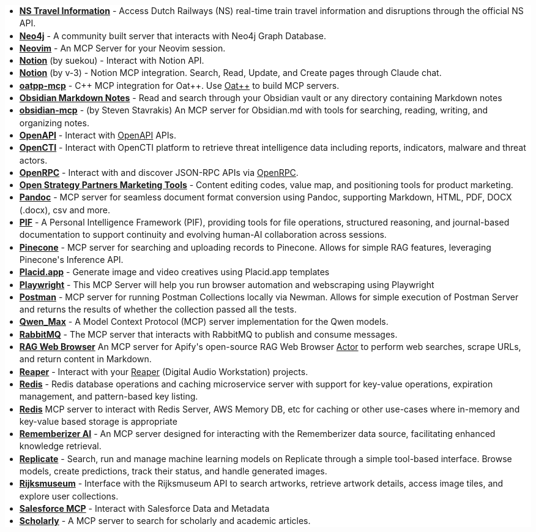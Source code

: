 - **[NS Travel Information](https://github.com/r-huijts/ns-mcp-server)** - Access Dutch Railways (NS) real-time train travel information and disruptions through the official NS API.
- **[Neo4j](https://github.com/da-okazaki/mcp-neo4j-server)** - A community built server that interacts with Neo4j Graph Database.
- **[Neovim](https://github.com/bigcodegen/mcp-neovim-server)** - An MCP Server for your Neovim session.
- **[Notion](https://github.com/suekou/mcp-notion-server)** (by suekou) - Interact with Notion API.
- **[Notion](https://github.com/v-3/notion-server)** (by v-3) - Notion MCP integration. Search, Read, Update, and Create pages through Claude chat.
- **[oatpp-mcp](https://github.com/oatpp/oatpp-mcp)** - C++ MCP integration for Oat++. Use [Oat++](https://oatpp.io) to build MCP servers.
- **[Obsidian Markdown Notes](https://github.com/calclavia/mcp-obsidian)** - Read and search through your Obsidian vault or any directory containing Markdown notes
- **[obsidian-mcp](https://github.com/StevenStavrakis/obsidian-mcp)** - (by Steven Stavrakis) An MCP server for Obsidian.md with tools for searching, reading, writing, and organizing notes.
- **[OpenAPI](https://github.com/snaggle-ai/openapi-mcp-server)** - Interact with [OpenAPI](https://www.openapis.org/) APIs.
- **[OpenCTI](https://github.com/Spathodea-Network/opencti-mcp)** - Interact with OpenCTI platform to retrieve threat intelligence data including reports, indicators, malware and threat actors.
- **[OpenRPC](https://github.com/shanejonas/openrpc-mpc-server)** - Interact with and discover JSON-RPC APIs via [OpenRPC](https://open-rpc.org).
- **[Open Strategy Partners Marketing Tools](https://github.com/open-strategy-partners/osp_marketing_tools)** - Content editing codes, value map, and positioning tools for product marketing.
- **[Pandoc](https://github.com/vivekVells/mcp-pandoc)** - MCP server for seamless document format conversion using Pandoc, supporting Markdown, HTML, PDF, DOCX (.docx), csv and more.
- **[PIF](https://github.com/hungryrobot1/MCP-PIF)** - A Personal Intelligence Framework (PIF), providing tools for file operations, structured reasoning, and journal-based documentation to support continuity and evolving human-AI collaboration across sessions.
- **[Pinecone](https://github.com/sirmews/mcp-pinecone)** - MCP server for searching and uploading records to Pinecone. Allows for simple RAG features, leveraging Pinecone's Inference API.
- **[Placid.app](https://github.com/felores/placid-mcp-server)** - Generate image and video creatives using Placid.app templates
- **[Playwright](https://github.com/executeautomation/mcp-playwright)** - This MCP Server will help you run browser automation and webscraping using Playwright
- **[Postman](https://github.com/shannonlal/mcp-postman)** - MCP server for running Postman Collections locally via Newman. Allows for simple execution of Postman Server and returns the results of whether the collection passed all the tests.
- **[Qwen_Max](https://github.com/66julienmartin/MCP-server-Qwen_Max)** - A Model Context Protocol (MCP) server implementation for the Qwen models.
- **[RabbitMQ](https://github.com/kenliao94/mcp-server-rabbitmq)** - The MCP server that interacts with RabbitMQ to publish and consume messages.
- **[RAG Web Browser](https://github.com/apify/mcp-server-rag-web-browser)** An MCP server for Apify's open-source RAG Web Browser [Actor](https://apify.com/apify/rag-web-browser) to perform web searches, scrape URLs, and return content in Markdown.
- **[Reaper](https://github.com/dschuler36/reaper-mcp-server)** - Interact with your [Reaper](https://www.reaper.fm/) (Digital Audio Workstation) projects.
- **[Redis](https://github.com/GongRzhe/REDIS-MCP-Server)** - Redis database operations and caching microservice server with support for key-value operations, expiration management, and pattern-based key listing.
- **[Redis](https://github.com/prajwalnayak7/mcp-server-redis)** MCP server to interact with Redis Server, AWS Memory DB, etc for caching or other use-cases where in-memory and key-value based storage is appropriate
- **[Rememberizer AI](https://github.com/skydeckai/mcp-server-rememberizer)** - An MCP server designed for interacting with the Rememberizer data source, facilitating enhanced knowledge retrieval.
- **[Replicate](https://github.com/deepfates/mcp-replicate)** - Search, run and manage machine learning models on Replicate through a simple tool-based interface. Browse models, create predictions, track their status, and handle generated images.
- **[Rijksmuseum](https://github.com/r-huijts/rijksmuseum-mcp)** - Interface with the Rijksmuseum API to search artworks, retrieve artwork details, access image tiles, and explore user collections.
- **[Salesforce MCP](https://github.com/smn2gnt/MCP-Salesforce)** - Interact with Salesforce Data and Metadata
- **[Scholarly](https://github.com/adityak74/mcp-scholarly)** - A MCP server to search for scholarly and academic articles.